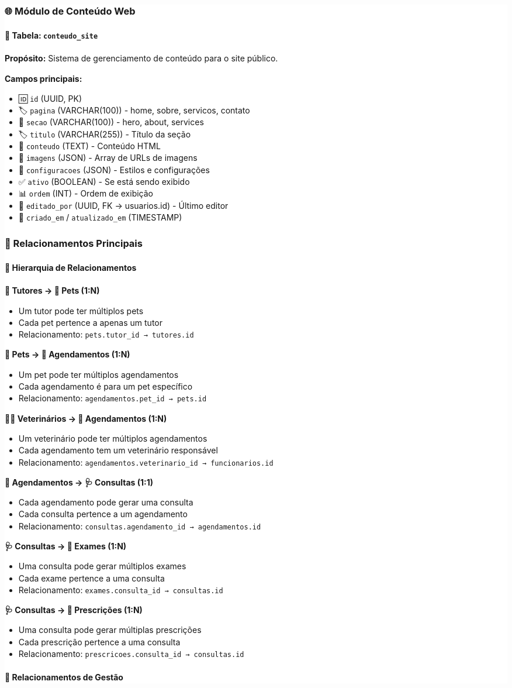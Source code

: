 ### 🌐 Módulo de Conteúdo Web

#### 📰 Tabela: `conteudo_site`
**Propósito:** Sistema de gerenciamento de conteúdo para o site público.

**Campos principais:**
- 🆔 `id` (UUID, PK)
- 🏷️ `pagina` (VARCHAR(100)) - home, sobre, servicos, contato
- 🔗 `secao` (VARCHAR(100)) - hero, about, services
- 🏷️ `titulo` (VARCHAR(255)) - Título da seção
- 📝 `conteudo` (TEXT) - Conteúdo HTML
- 📸 `imagens` (JSON) - Array de URLs de imagens
- 🎨 `configuracoes` (JSON) - Estilos e configurações
- ✅ `ativo` (BOOLEAN) - Se está sendo exibido
- 📊 `ordem` (INT) - Ordem de exibição
- 🔗 `editado_por` (UUID, FK → usuarios.id) - Último editor
- 📅 `criado_em` / `atualizado_em` (TIMESTAMP)

### 🔗 Relacionamentos Principais

#### 🌳 Hierarquia de Relacionamentos

**👥 Tutores → 🐾 Pets (1:N)**
- Um tutor pode ter múltiplos pets
- Cada pet pertence a apenas um tutor
- Relacionamento: `pets.tutor_id → tutores.id`

**🐾 Pets → 📅 Agendamentos (1:N)**
- Um pet pode ter múltiplos agendamentos
- Cada agendamento é para um pet específico
- Relacionamento: `agendamentos.pet_id → pets.id`

**👨‍⚕️ Veterinários → 📅 Agendamentos (1:N)**
- Um veterinário pode ter múltiplos agendamentos
- Cada agendamento tem um veterinário responsável
- Relacionamento: `agendamentos.veterinario_id → funcionarios.id`

**📅 Agendamentos → 🩺 Consultas (1:1)**
- Cada agendamento pode gerar uma consulta
- Cada consulta pertence a um agendamento
- Relacionamento: `consultas.agendamento_id → agendamentos.id`

**🩺 Consultas → 🧪 Exames (1:N)**
- Uma consulta pode gerar múltiplos exames
- Cada exame pertence a uma consulta
- Relacionamento: `exames.consulta_id → consultas.id`

**🩺 Consultas → 💊 Prescrições (1:N)**
- Uma consulta pode gerar múltiplas prescrições
- Cada prescrição pertence a uma consulta
- Relacionamento: `prescricoes.consulta_id → consultas.id`

#### 🔄 Relacionamentos de Gestão
